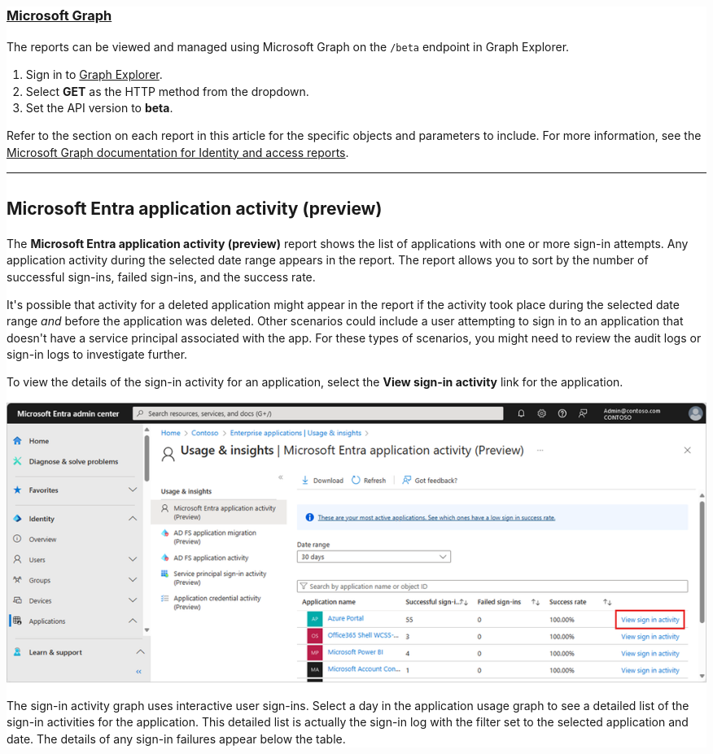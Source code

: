 ### [Microsoft Graph](#tab/microsoft-graph)

The reports can be viewed and managed using Microsoft Graph on the `/beta` endpoint in Graph Explorer.

1. Sign in to [Graph Explorer](https://aka.ms/ge).
1. Select **GET** as the HTTP method from the dropdown.
1. Set the API version to **beta**.

Refer to the section on each report in this article for the specific objects and parameters to include. For more information, see the [Microsoft Graph documentation for Identity and access reports](/graph/api/resources/report-identity-access).

---

## Microsoft Entra application activity (preview)
<a name='azure-ad-application-activity-preview'></a>

The **Microsoft Entra application activity (preview)** report shows the list of applications with one or more sign-in attempts. Any application activity during the selected date range appears in the report. The report allows you to sort by the number of successful sign-ins, failed sign-ins, and the success rate.

It's possible that activity for a deleted application might appear in the report if the activity took place during the selected date range *and* before the application was deleted. Other scenarios could include a user attempting to sign in to an application that doesn't have a service principal associated with the app. For these types of scenarios, you might need to review the audit logs or sign-in logs to investigate further.

To view the details of the sign-in activity for an application, select the **View sign-in activity** link for the application.

![Screenshot shows Usage and insights for Application activity where you can select a range and view sign-in activity for different apps.](./media/concept-usage-insights-report/usage-insights-overview.png)

The sign-in activity graph uses interactive user sign-ins. Select a day in the application usage graph to see a detailed list of the sign-in activities for the application. This detailed list is actually the sign-in log with the filter set to the selected application and date. The details of any sign-in failures appear below the table.
